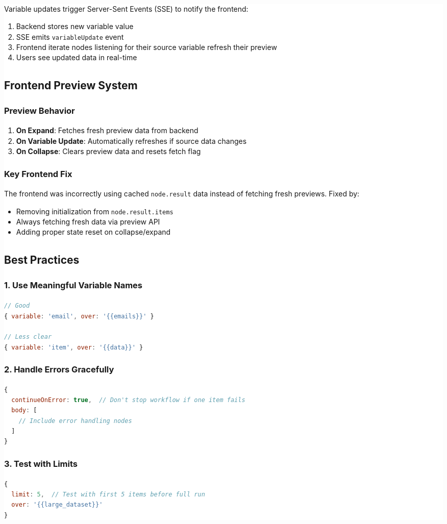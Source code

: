 Variable updates trigger Server-Sent Events (SSE) to notify the frontend:
1. Backend stores new variable value
2. SSE emits `variableUpdate` event
3. Frontend iterate nodes listening for their source variable refresh their preview
4. Users see updated data in real-time

## Frontend Preview System

### Preview Behavior

1. **On Expand**: Fetches fresh preview data from backend
2. **On Variable Update**: Automatically refreshes if source data changes
3. **On Collapse**: Clears preview data and resets fetch flag

### Key Frontend Fix

The frontend was incorrectly using cached `node.result` data instead of fetching fresh previews. Fixed by:
- Removing initialization from `node.result.items`
- Always fetching fresh data via preview API
- Adding proper state reset on collapse/expand

## Best Practices

### 1. Use Meaningful Variable Names
```javascript
// Good
{ variable: 'email', over: '{{emails}}' }

// Less clear
{ variable: 'item', over: '{{data}}' }
```

### 2. Handle Errors Gracefully
```javascript
{
  continueOnError: true,  // Don't stop workflow if one item fails
  body: [
    // Include error handling nodes
  ]
}
```

### 3. Test with Limits
```javascript
{
  limit: 5,  // Test with first 5 items before full run
  over: '{{large_dataset}}'
}
```

